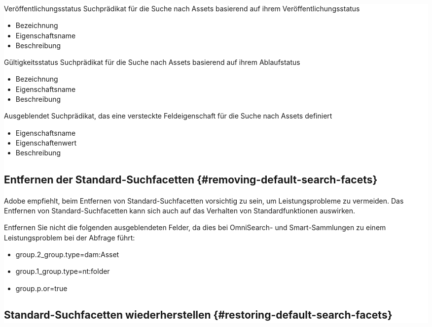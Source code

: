  <tr>
   <td>Veröffentlichungsstatus</td>
   <td>Suchprädikat für die Suche nach Assets basierend auf ihrem Veröffentlichungsstatus </td>
   <td>
    <ul>
     <li>Bezeichnung</li>
     <li>Eigenschaftsname</li>
     <li>Beschreibung</li>
    </ul> </td>
  </tr>
  <tr>
   <td>Gültigkeitsstatus</td>
   <td>Suchprädikat für die Suche nach Assets basierend auf ihrem Ablaufstatus </td>
   <td>
    <ul>
     <li>Bezeichnung</li>
     <li>Eigenschaftsname</li>
     <li>Beschreibung</li>
    </ul> </td>
  </tr>
  <tr>
   <td>Ausgeblendet</td>
   <td>Suchprädikat, das eine versteckte Feldeigenschaft für die Suche nach Assets definiert</td>
   <td>
    <ul>
     <li>Eigenschaftsname</li>
     <li>Eigenschaftenwert</li>
     <li>Beschreibung</li>
    </ul> </td>
  </tr>
 </tbody>
</table>

## Entfernen der Standard-Suchfacetten {#removing-default-search-facets}

Adobe empfiehlt, beim Entfernen von Standard-Suchfacetten vorsichtig zu sein, um Leistungsprobleme zu vermeiden. Das Entfernen von Standard-Suchfacetten kann sich auch auf das Verhalten von Standardfunktionen auswirken.

Entfernen Sie nicht die folgenden ausgeblendeten Felder, da dies bei OmniSearch- und Smart-Sammlungen zu einem Leistungsproblem bei der Abfrage führt:

* group.2_group.type=dam:Asset

* group.1_group.type=nt:folder

* group.p.or=true

## Standard-Suchfacetten wiederherstellen {#restoring-default-search-facets}
